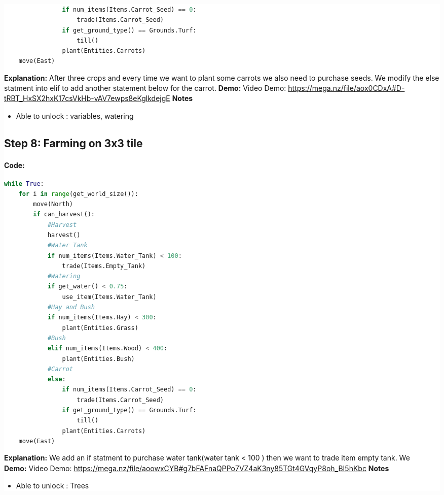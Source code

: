 ```python
                if num_items(Items.Carrot_Seed) == 0:
                    trade(Items.Carrot_Seed)
                if get_ground_type() == Grounds.Turf:
                    till()
                plant(Entities.Carrots)
    move(East)
```

**Explanation:**
After three crops and every time we want to plant some carrots we also need to purchase seeds. We modify the else statment into elif  to add another statement below for the carrot.
**Demo:**
Video Demo:
https://mega.nz/file/aox0CDxA#D-tRBT_HxSX2hxK17csVkHb-vAV7ewps8eKglkdejgE
**Notes**
- Able to unlock : variables, watering

## Step 8: Farming on 3x3 tile
**Code:**
```python
while True:
    for i in range(get_world_size()):
        move(North)
        if can_harvest():
            #Harvest
            harvest()
            #Water Tank
            if num_items(Items.Water_Tank) < 100:
                trade(Items.Empty_Tank)
            #Watering
            if get_water() < 0.75:
                use_item(Items.Water_Tank)
            #Hay and Bush
            if num_items(Items.Hay) < 300:
                plant(Entities.Grass)
            #Bush
            elif num_items(Items.Wood) < 400:
                plant(Entities.Bush)
            #Carrot
            else:
                if num_items(Items.Carrot_Seed) == 0:
                    trade(Items.Carrot_Seed)
                if get_ground_type() == Grounds.Turf:
                    till()
                plant(Entities.Carrots)
    move(East)
```

**Explanation:**
We add an if statment to purchase water tank(water tank < 100 ) then we want to trade item empty tank. We  
**Demo:**
Video Demo:
https://mega.nz/file/aoowxCYB#g7bFAFnaQPPo7VZ4aK3ny85TGt4GVqyP8oh_BI5hKbc
**Notes**
- Able to unlock : Trees
